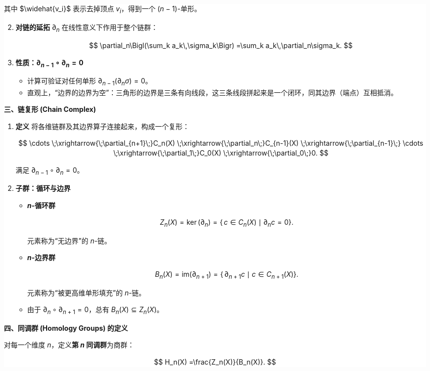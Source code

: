    其中 $\widehat{v_i}$ 表示去掉顶点 $v_i$，得到一个 $(n-1)$-单形。

2. **对链的延拓**
   $\partial_n$ 在线性意义下作用于整个链群：

   $$
     \partial_n\Bigl(\sum_k a_k\,\sigma_k\Bigr)
     =\sum_k a_k\,\partial_n\sigma_k.
   $$

3. **性质：$\partial_{n-1}\circ\partial_n=0$**

   * 计算可验证对任何单形
     $\partial_{n-1}(\partial_n\sigma)=0$。
   * 直观上，“边界的边界为空”：三角形的边界是三条有向线段，这三条线段拼起来是一个闭环，同其边界（端点）互相抵消。

**三、链复形 (Chain Complex)**

1. **定义**
   将各维链群及其边界算子连接起来，构成一个复形：

   $$
     \cdots 
     \;\xrightarrow{\;\partial_{n+1}\;}C_n(X)
     \;\xrightarrow{\;\partial_n\;}C_{n-1}(X)
     \;\xrightarrow{\;\partial_{n-1}\;} 
     \cdots 
     \;\xrightarrow{\;\partial_1\;}C_0(X)
     \;\xrightarrow{\;\partial_0\;}0.
   $$

   满足 $\partial_{n-1}\circ\partial_n=0$。

2. **子群：循环与边界**

   * **$n$-循环群**

     $$
       Z_n(X)=\ker(\partial_n)
       =\{\,c\in C_n(X)\mid \partial_n c=0\}.
     $$

     元素称为“无边界”的 $n$-链。

   * **$n$-边界群**

     $$
       B_n(X)=\mathrm{im}(\partial_{n+1})
       =\{\,\partial_{n+1}c\mid c\in C_{n+1}(X)\}.
     $$

     元素称为“被更高维单形填充”的 $n$-链。

   * 由于 $\partial_{n}\circ\partial_{n+1}=0$，总有 $B_n(X)\subseteq Z_n(X)$。

**四、同调群 (Homology Groups) 的定义**

对每一个维度 $n$，定义**第 $n$ 同调群**为商群：

$$
  H_n(X)
  =\frac{Z_n(X)}{B_n(X)}.
$$
